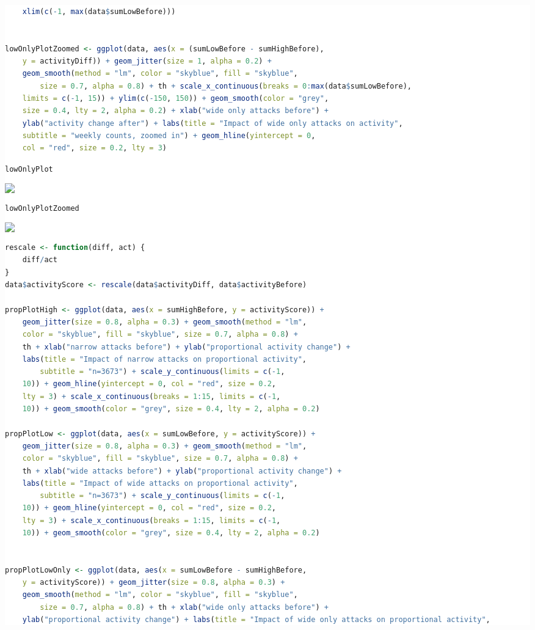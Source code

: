 ```r
    xlim(c(-1, max(data$sumLowBefore)))


lowOnlyPlotZoomed <- ggplot(data, aes(x = (sumLowBefore - sumHighBefore),
    y = activityDiff)) + geom_jitter(size = 1, alpha = 0.2) +
    geom_smooth(method = "lm", color = "skyblue", fill = "skyblue",
        size = 0.7, alpha = 0.8) + th + scale_x_continuous(breaks = 0:max(data$sumLowBefore),
    limits = c(-1, 15)) + ylim(c(-150, 150)) + geom_smooth(color = "grey",
    size = 0.4, lty = 2, alpha = 0.2) + xlab("wide only attacks before") +
    ylab("activity change after") + labs(title = "Impact of wide only attacks on activity",
    subtitle = "weekly counts, zoomed in") + geom_hline(yintercept = 0,
    col = "red", size = 0.2, lty = 3)
```





```r
lowOnlyPlot
```

<img src="https://rfl-urbaniak.github.io/redditAttacks/images/lowOnlyPlot-1.png" width="100%" style="display: block; margin: auto;" />



```r
lowOnlyPlotZoomed
```

<img src="https://rfl-urbaniak.github.io/redditAttacks/images/lowOnlyPlotZoomed-1.png" width="100%" style="display: block; margin: auto;" />






```r
rescale <- function(diff, act) {
    diff/act
}
data$activityScore <- rescale(data$activityDiff, data$activityBefore)

propPlotHigh <- ggplot(data, aes(x = sumHighBefore, y = activityScore)) +
    geom_jitter(size = 0.8, alpha = 0.3) + geom_smooth(method = "lm",
    color = "skyblue", fill = "skyblue", size = 0.7, alpha = 0.8) +
    th + xlab("narrow attacks before") + ylab("proportional activity change") +
    labs(title = "Impact of narrow attacks on proportional activity",
        subtitle = "n=3673") + scale_y_continuous(limits = c(-1,
    10)) + geom_hline(yintercept = 0, col = "red", size = 0.2,
    lty = 3) + scale_x_continuous(breaks = 1:15, limits = c(-1,
    10)) + geom_smooth(color = "grey", size = 0.4, lty = 2, alpha = 0.2)

propPlotLow <- ggplot(data, aes(x = sumLowBefore, y = activityScore)) +
    geom_jitter(size = 0.8, alpha = 0.3) + geom_smooth(method = "lm",
    color = "skyblue", fill = "skyblue", size = 0.7, alpha = 0.8) +
    th + xlab("wide attacks before") + ylab("proportional activity change") +
    labs(title = "Impact of wide attacks on proportional activity",
        subtitle = "n=3673") + scale_y_continuous(limits = c(-1,
    10)) + geom_hline(yintercept = 0, col = "red", size = 0.2,
    lty = 3) + scale_x_continuous(breaks = 1:15, limits = c(-1,
    10)) + geom_smooth(color = "grey", size = 0.4, lty = 2, alpha = 0.2)


propPlotLowOnly <- ggplot(data, aes(x = sumLowBefore - sumHighBefore,
    y = activityScore)) + geom_jitter(size = 0.8, alpha = 0.3) +
    geom_smooth(method = "lm", color = "skyblue", fill = "skyblue",
        size = 0.7, alpha = 0.8) + th + xlab("wide only attacks before") +
    ylab("proportional activity change") + labs(title = "Impact of wide only attacks on proportional activity",
```